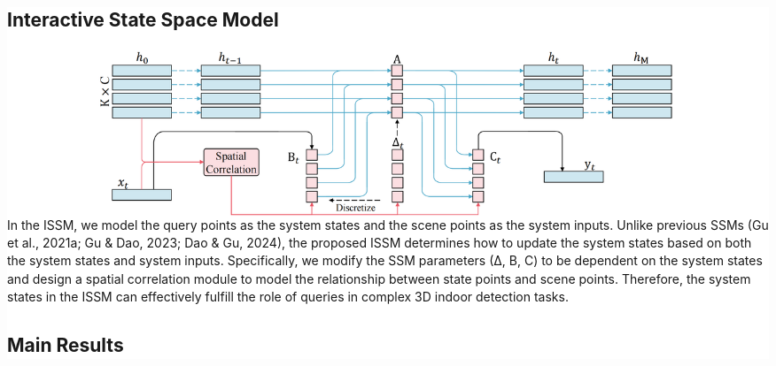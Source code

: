 ## Interactive State Space Model

<div  align="center">    
 <img src="./figures/issm.png" width = "666"  align=center />
</div>
In the ISSM, we model the query points as the system states and the scene points as the system inputs. Unlike previous SSMs (Gu et al., 2021a; Gu & Dao, 2023; Dao & Gu, 2024), the proposed ISSM determines how to update the system states based on both the system states and system inputs. Specifically, we modify the SSM parameters (∆, B, C) to be dependent on the system states and design a spatial correlation module to model the relationship between state points and scene points. Therefore, the system states in the ISSM can effectively fulfill the role of queries in complex 3D indoor detection tasks.

## Main Results
<div  align="center">    